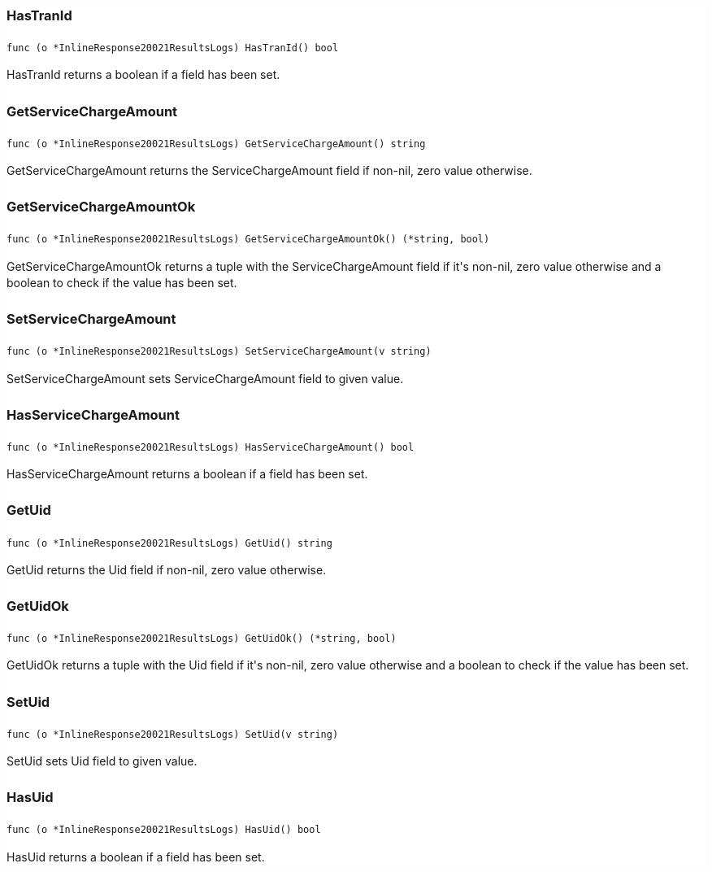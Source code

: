 ### HasTranId

`func (o *InlineResponse20021ResultsLogs) HasTranId() bool`

HasTranId returns a boolean if a field has been set.

### GetServiceChargeAmount

`func (o *InlineResponse20021ResultsLogs) GetServiceChargeAmount() string`

GetServiceChargeAmount returns the ServiceChargeAmount field if non-nil, zero value otherwise.

### GetServiceChargeAmountOk

`func (o *InlineResponse20021ResultsLogs) GetServiceChargeAmountOk() (*string, bool)`

GetServiceChargeAmountOk returns a tuple with the ServiceChargeAmount field if it's non-nil, zero value otherwise
and a boolean to check if the value has been set.

### SetServiceChargeAmount

`func (o *InlineResponse20021ResultsLogs) SetServiceChargeAmount(v string)`

SetServiceChargeAmount sets ServiceChargeAmount field to given value.

### HasServiceChargeAmount

`func (o *InlineResponse20021ResultsLogs) HasServiceChargeAmount() bool`

HasServiceChargeAmount returns a boolean if a field has been set.

### GetUid

`func (o *InlineResponse20021ResultsLogs) GetUid() string`

GetUid returns the Uid field if non-nil, zero value otherwise.

### GetUidOk

`func (o *InlineResponse20021ResultsLogs) GetUidOk() (*string, bool)`

GetUidOk returns a tuple with the Uid field if it's non-nil, zero value otherwise
and a boolean to check if the value has been set.

### SetUid

`func (o *InlineResponse20021ResultsLogs) SetUid(v string)`

SetUid sets Uid field to given value.

### HasUid

`func (o *InlineResponse20021ResultsLogs) HasUid() bool`

HasUid returns a boolean if a field has been set.
